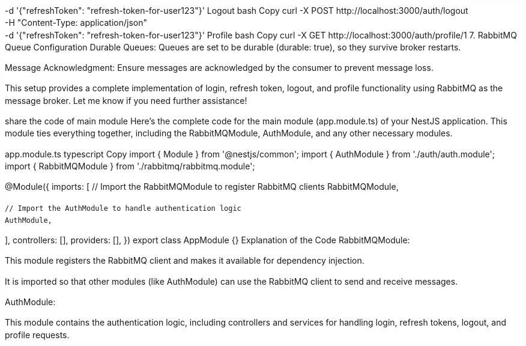   -d '{"refreshToken": "refresh-token-for-user123"}'
Logout
bash
Copy
curl -X POST http://localhost:3000/auth/logout \
  -H "Content-Type: application/json" \
  -d '{"refreshToken": "refresh-token-for-user123"}'
Profile
bash
Copy
curl -X GET http://localhost:3000/auth/profile/1
7. RabbitMQ Queue Configuration
Durable Queues: Queues are set to be durable (durable: true), so they survive broker restarts.

Message Acknowledgment: Ensure messages are acknowledged by the consumer to prevent message loss.

This setup provides a complete implementation of login, refresh token, logout, and profile functionality using RabbitMQ as the message broker. Let me know if you need further assistance!

share the code of main module
Here’s the complete code for the main module (app.module.ts) of your NestJS application. This module ties everything together, including the RabbitMQModule, AuthModule, and any other necessary modules.

app.module.ts
typescript
Copy
import { Module } from '@nestjs/common';
import { AuthModule } from './auth/auth.module';
import { RabbitMQModule } from './rabbitmq/rabbitmq.module';

@Module({
  imports: [
    // Import the RabbitMQModule to register RabbitMQ clients
    RabbitMQModule,

    // Import the AuthModule to handle authentication logic
    AuthModule,
  ],
  controllers: [],
  providers: [],
})
export class AppModule {}
Explanation of the Code
RabbitMQModule:

This module registers the RabbitMQ client and makes it available for dependency injection.

It is imported so that other modules (like AuthModule) can use the RabbitMQ client to send and receive messages.

AuthModule:

This module contains the authentication logic, including controllers and services for handling login, refresh tokens, logout, and profile requests.
